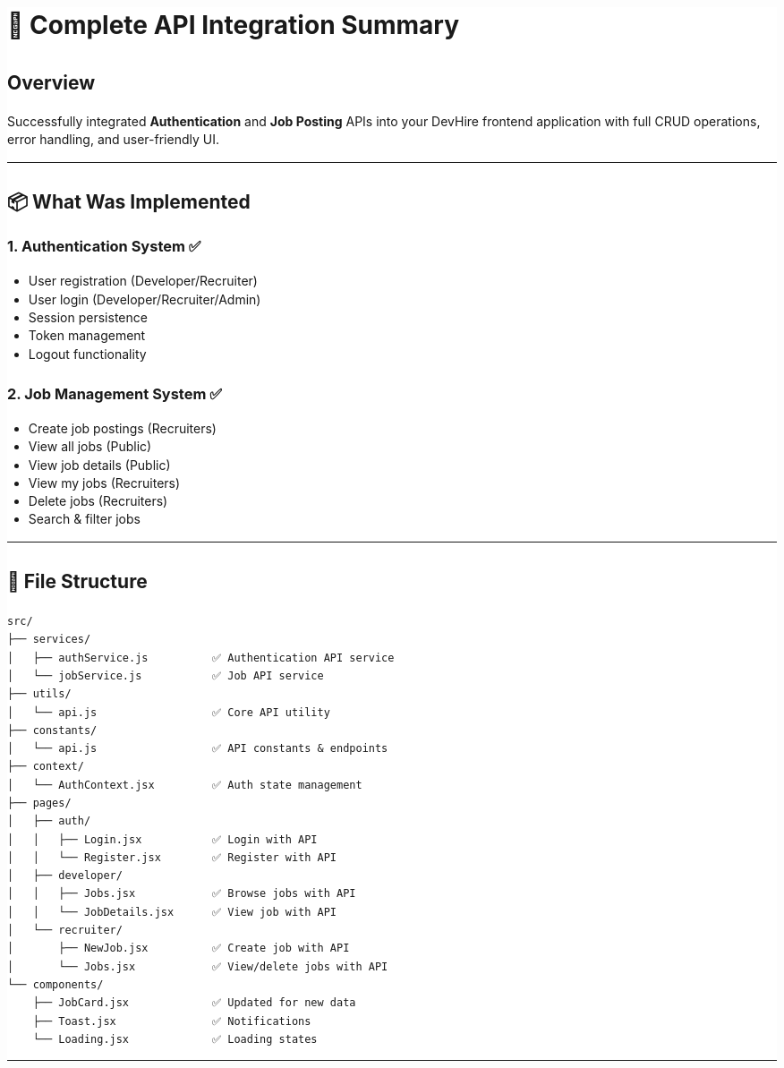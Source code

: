 # 🎉 Complete API Integration Summary

## Overview

Successfully integrated **Authentication** and **Job Posting** APIs into your DevHire frontend application with full CRUD operations, error handling, and user-friendly UI.

---

## 📦 What Was Implemented

### 1. Authentication System ✅
- User registration (Developer/Recruiter)
- User login (Developer/Recruiter/Admin)
- Session persistence
- Token management
- Logout functionality

### 2. Job Management System ✅
- Create job postings (Recruiters)
- View all jobs (Public)
- View job details (Public)
- View my jobs (Recruiters)
- Delete jobs (Recruiters)
- Search & filter jobs

---

## 📁 File Structure

```
src/
├── services/
│   ├── authService.js          ✅ Authentication API service
│   └── jobService.js           ✅ Job API service
├── utils/
│   └── api.js                  ✅ Core API utility
├── constants/
│   └── api.js                  ✅ API constants & endpoints
├── context/
│   └── AuthContext.jsx         ✅ Auth state management
├── pages/
│   ├── auth/
│   │   ├── Login.jsx           ✅ Login with API
│   │   └── Register.jsx        ✅ Register with API
│   ├── developer/
│   │   ├── Jobs.jsx            ✅ Browse jobs with API
│   │   └── JobDetails.jsx      ✅ View job with API
│   └── recruiter/
│       ├── NewJob.jsx          ✅ Create job with API
│       └── Jobs.jsx            ✅ View/delete jobs with API
└── components/
    ├── JobCard.jsx             ✅ Updated for new data
    ├── Toast.jsx               ✅ Notifications
    └── Loading.jsx             ✅ Loading states
```

---